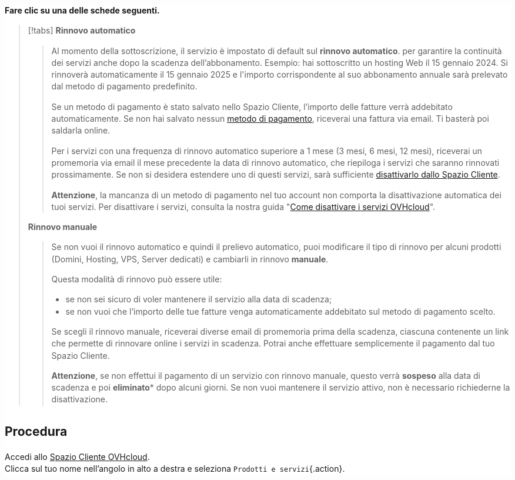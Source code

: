 **Fare clic su una delle schede seguenti.**

> [!tabs]
> **Rinnovo automatico**
>>
>> Al momento della sottoscrizione, il servizio è impostato di default sul **rinnovo automatico**. per garantire la continuità dei servizi anche dopo la scadenza dell’abbonamento.
>> Esempio: hai sottoscritto un hosting Web il 15 gennaio 2024. Si rinnoverà automaticamente il 15 gennaio 2025 e l'importo corrispondente al suo abbonamento annuale sarà prelevato dal metodo di pagamento predefinito.
>>
>> Se un metodo di pagamento è stato salvato nello Spazio Cliente, l’importo delle fatture verrà addebitato automaticamente.
>> Se non hai salvato nessun [metodo di pagamento](manage-payment-methods1.), riceverai una fattura via email. Ti basterà poi saldarla online.
>>
>> Per i servizi con una frequenza di rinnovo automatico superiore a 1 mese (3 mesi, 6 mesi, 12 mesi), riceverai un promemoria via email il mese precedente la data di rinnovo automatico, che riepiloga i servizi che saranno rinnovati prossimamente.
>> Se non si desidera estendere uno di questi servizi, sarà sufficiente [disattivarlo dallo Spazio Cliente](how_to_cancel_services1.).
>>
>> **Attenzione**, la mancanza di un metodo di pagamento nel tuo account non comporta la disattivazione automatica dei tuoi servizi. Per disattivare i servizi, consulta la nostra guida "[Come disattivare i servizi OVHcloud](how_to_cancel_services1.)".
>>
> **Rinnovo manuale**
>>
>> Se non vuoi il rinnovo automatico e quindi il prelievo automatico, puoi modificare il tipo di rinnovo per alcuni prodotti (Domini, Hosting, VPS, Server dedicati) e cambiarli in rinnovo **manuale**.
>>
>> Questa modalità di rinnovo può essere utile:
>>
>> - se non sei sicuro di voler mantenere il servizio alla data di scadenza;
>> - se non vuoi che l’importo delle tue fatture venga automaticamente addebitato sul metodo di pagamento scelto.
>>
>> Se scegli il rinnovo manuale, riceverai diverse email di promemoria prima della scadenza, ciascuna contenente un link che permette di rinnovare online i servizi in scadenza.
>> Potrai anche effettuare semplicemente il pagamento dal tuo Spazio Cliente.
>>
>> **Attenzione**, se non effettui il pagamento di un servizio con rinnovo manuale, questo verrà **sospeso** alla data di scadenza e poi **eliminato*** dopo alcuni giorni.
>> Se non vuoi mantenere il servizio attivo, non è necessario richiederne la disattivazione.

## Procedura

Accedi allo [Spazio Cliente OVHcloud](https://www.ovh.com/auth/?action=gotomanager&from=https://www.ovh.it/&ovhSubsidiary=it).<br>
Clicca sul tuo nome nell’angolo in alto a destra e seleziona `Prodotti e servizi`{.action}.

